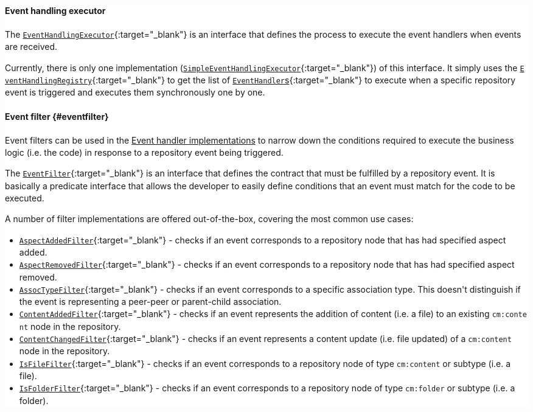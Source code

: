 #### Event handling executor
The [`EventHandlingExecutor`](https://github.com/Alfresco/alfresco-java-sdk/tree/develop/alfresco-java-event-api/alfresco-java-event-api-handling/src/main/java/org/alfresco/event/sdk/handling/EventHandlingExecutor.java){:target="_blank"} 
is an interface that defines the process to execute the event handlers when events are received.

Currently, there is only one implementation ([`SimpleEventHandlingExecutor`](https://github.com/Alfresco/alfresco-java-sdk/tree/develop/alfresco-java-event-api/alfresco-java-event-api-handling/src/main/java/org/alfresco/event/sdk/handling/SimpleEventHandlingExecutor.java){:target="_blank"})
of this interface. It simply uses the [`EventHandlingRegistry`](https://github.com/Alfresco/alfresco-java-sdk/tree/develop/alfresco-java-event-api/alfresco-java-event-api-handling/src/main/java/org/alfresco/event/sdk/handling/EventHandlingRegistry.java){:target="_blank"}
to get the list of [`EventHandler`s](https://github.com/Alfresco/alfresco-java-sdk/tree/develop/alfresco-java-event-api/alfresco-java-event-api-handling/src/main/java/org/alfresco/event/sdk/handling/handler/EventHandler.java){:target="_blank"} 
to execute when a specific repository event is triggered and executes them synchronously one by one. 

#### Event filter {#eventfilter}
Event filters can be used in the [Event handler implementations](#eventhandlerinterface) to narrow down the conditions 
required to execute the business logic (i.e. the code) in response to a repository event being triggered.

The [`EventFilter`](https://github.com/Alfresco/alfresco-java-sdk/tree/develop/alfresco-java-event-api/alfresco-java-event-api-handling/src/main/java/org/alfresco/event/sdk/handling/filter/EventFilter.java){:target="_blank"} 
is an interface that defines the contract that must be fulfilled by a repository event. It is basically a predicate 
interface that allows the developer to easily define conditions that an event must match for the code to be executed.

A number of filter implementations are offered out-of-the-box, covering the most common use cases:

* [`AspectAddedFilter`](https://github.com/Alfresco/alfresco-java-sdk/tree/develop/alfresco-java-event-api/alfresco-java-event-api-handling/src/main/java/org/alfresco/event/sdk/handling/filter/AspectAddedFilter.java){:target="_blank"} - checks if an event corresponds to a repository node that has had specified aspect added.
* [`AspectRemovedFilter`](https://github.com/Alfresco/alfresco-java-sdk/tree/develop/alfresco-java-event-api/alfresco-java-event-api-handling/src/main/java/org/alfresco/event/sdk/handling/filter/AspectRemovedFilter.java){:target="_blank"} - checks if an event corresponds to a repository node that has had specified aspect removed.
* [`AssocTypeFilter`](https://github.com/Alfresco/alfresco-java-sdk/tree/develop/alfresco-java-event-api/alfresco-java-event-api-handling/src/main/java/org/alfresco/event/sdk/handling/filter/AssocTypeFilter.java){:target="_blank"} - checks if an event corresponds to a specific association type. This doesn't distinguish if the event is representing a peer-peer or parent-child association.
* [`ContentAddedFilter`](https://github.com/Alfresco/alfresco-java-sdk/tree/develop/alfresco-java-event-api/alfresco-java-event-api-handling/src/main/java/org/alfresco/event/sdk/handling/filter/ContentAddedFilter.java){:target="_blank"} - checks if an event represents the addition of content (i.e. a file) to an existing `cm:content` node in the repository.
* [`ContentChangedFilter`](https://github.com/Alfresco/alfresco-java-sdk/tree/develop/alfresco-java-event-api/alfresco-java-event-api-handling/src/main/java/org/alfresco/event/sdk/handling/filter/ContentChangedFilter.java){:target="_blank"} - checks if an event represents a content update (i.e. file updated) of a `cm:content` node in the repository.
* [`IsFileFilter`](https://github.com/Alfresco/alfresco-java-sdk/tree/develop/alfresco-java-event-api/alfresco-java-event-api-handling/src/main/java/org/alfresco/event/sdk/handling/filter/IsFileFilter.java){:target="_blank"} - checks if an event corresponds to a repository node of type `cm:content` or subtype (i.e. a file).
* [`IsFolderFilter`](https://github.com/Alfresco/alfresco-java-sdk/tree/develop/alfresco-java-event-api/alfresco-java-event-api-handling/src/main/java/org/alfresco/event/sdk/handling/filter/IsFolderFilter.java){:target="_blank"} - checks if an event corresponds to a repository node of type `cm:folder` or subtype (i.e. a folder).